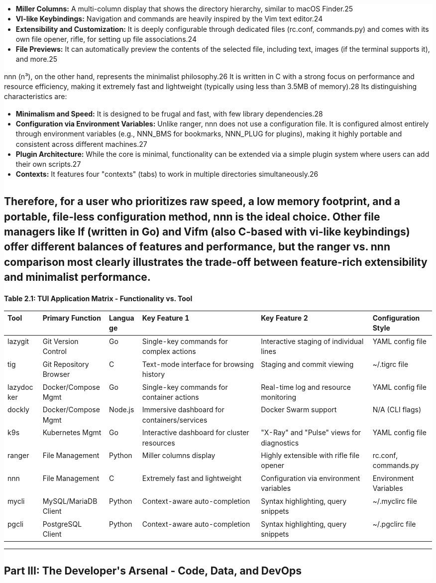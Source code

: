 * **Miller Columns:** A multi-column display that shows the directory hierarchy, similar to macOS Finder.25  
* **VI-like Keybindings:** Navigation and commands are heavily inspired by the Vim text editor.24  
* **Extensibility and Customization:** It is deeply configurable through dedicated files (rc.conf, commands.py) and comes with its own file opener, rifle, for setting up file associations.24  
* **File Previews:** It can automatically preview the contents of the selected file, including text, images (if the terminal supports it), and more.25

nnn (n³), on the other hand, represents the minimalist philosophy.26 It is written in C with a strong focus on performance and resource efficiency, making it extremely fast and lightweight (typically using less than 3.5MB of memory).28 Its distinguishing characteristics are:

* **Minimalism and Speed:** It is designed to be frugal and fast, with few library dependencies.28  
* **Configuration via Environment Variables:** Unlike ranger, nnn does not use a configuration file. It is configured almost entirely through environment variables (e.g., NNN\_BMS for bookmarks, NNN\_PLUG for plugins), making it highly portable and consistent across different machines.27  
* **Plugin Architecture:** While the core is minimal, functionality can be extended via a simple plugin system where users can add their own scripts.27  
* **Contexts:** It features four "contexts" (tabs) to work in multiple directories simultaneously.26

Therefore, for a user who prioritizes raw speed, a low memory footprint, and a portable, file-less configuration method, nnn is the ideal choice. Other file managers like lf (written in Go) and Vifm (also C-based with vi-like keybindings) offer different balances of features and performance, but the ranger vs. nnn comparison most clearly illustrates the trade-off between feature-rich extensibility and minimalist performance.  
---

**Table 2.1: TUI Application Matrix \- Functionality vs. Tool**

| Tool | Primary Function | Language | Key Feature 1 | Key Feature 2 | Configuration Style |
| :---- | :---- | :---- | :---- | :---- | :---- |
| lazygit | Git Version Control | Go | Single-key commands for complex actions | Interactive staging of individual lines | YAML config file |
| tig | Git Repository Browser | C | Text-mode interface for browsing history | Staging and commit viewing | \~/.tigrc file |
| lazydocker | Docker/Compose Mgmt | Go | Single-key commands for container actions | Real-time log and resource monitoring | YAML config file |
| dockly | Docker/Compose Mgmt | Node.js | Immersive dashboard for containers/services | Docker Swarm support | N/A (CLI flags) |
| k9s | Kubernetes Mgmt | Go | Interactive dashboard for cluster resources | "X-Ray" and "Pulse" views for diagnostics | YAML config file |
| ranger | File Management | Python | Miller columns display | Highly extensible with rifle file opener | rc.conf, commands.py |
| nnn | File Management | C | Extremely fast and lightweight | Configuration via environment variables | Environment Variables |
| mycli | MySQL/MariaDB Client | Python | Context-aware auto-completion | Syntax highlighting, query snippets | \~/.myclirc file |
| pgcli | PostgreSQL Client | Python | Context-aware auto-completion | Syntax highlighting, query snippets | \~/.pgclirc file |

---

## **Part III: The Developer's Arsenal \- Code, Data, and DevOps**
